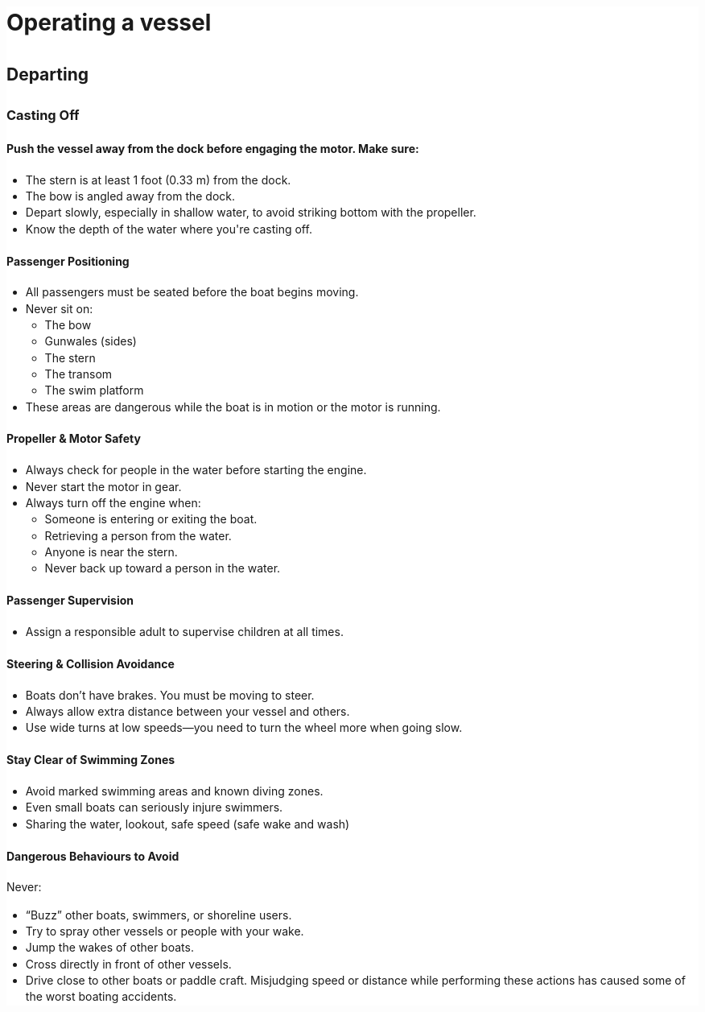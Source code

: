 # Operating a vessel
## Departing
### Casting Off
#### Push the vessel away from the dock before engaging the motor. Make sure:
- The stern is at least 1 foot (0.33 m) from the dock.
- The bow is angled away from the dock.
- Depart slowly, especially in shallow water, to avoid striking bottom with the propeller.
- Know the depth of the water where you're casting off.
#### Passenger Positioning
- All passengers must be seated before the boat begins moving.
- Never sit on:
  - The bow
  - Gunwales (sides)
  - The stern
  - The transom
  - The swim platform
- These areas are dangerous while the boat is in motion or the motor is running.
#### Propeller & Motor Safety
- Always check for people in the water before starting the engine.
- Never start the motor in gear.
- Always turn off the engine when:
  - Someone is entering or exiting the boat.
  - Retrieving a person from the water.
  - Anyone is near the stern.
  - Never back up toward a person in the water.
#### Passenger Supervision
- Assign a responsible adult to supervise children at all times.
#### Steering & Collision Avoidance
- Boats don’t have brakes. You must be moving to steer.
- Always allow extra distance between your vessel and others.
- Use wide turns at low speeds—you need to turn the wheel more when going slow.
#### Stay Clear of Swimming Zones
- Avoid marked swimming areas and known diving zones.
- Even small boats can seriously injure swimmers.
- Sharing the water, lookout, safe speed (safe wake and wash)
#### Dangerous Behaviours to Avoid
Never:
- “Buzz” other boats, swimmers, or shoreline users.
- Try to spray other vessels or people with your wake.
- Jump the wakes of other boats.
- Cross directly in front of other vessels.
- Drive close to other boats or paddle craft.
Misjudging speed or distance while performing these actions has caused some of the worst boating accidents.
